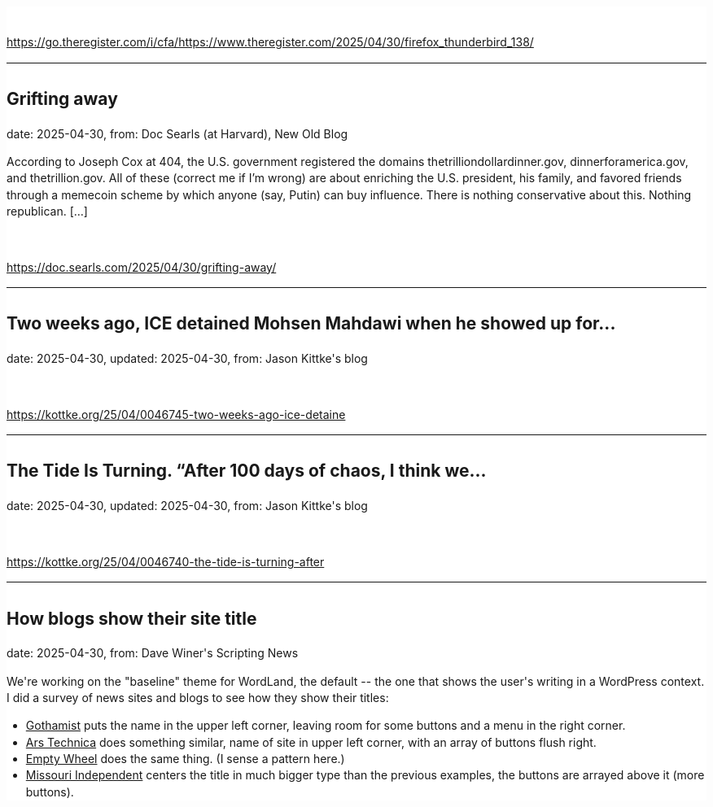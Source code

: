 <br> 

<https://go.theregister.com/i/cfa/https://www.theregister.com/2025/04/30/firefox_thunderbird_138/>

---

## Grifting away

date: 2025-04-30, from: Doc Searls (at Harvard), New Old Blog

According to Joseph Cox at 404, the U.S. government registered the domains thetrilliondollardinner.gov, dinnerforamerica.gov, and thetrillion.gov. All of these (correct me if I&#8217;m wrong) are about enriching the U.S. president, his family, and favored friends through a memecoin scheme by which anyone (say, Putin) can buy influence. There is nothing conservative about this. Nothing republican. [&#8230;] 

<br> 

<https://doc.searls.com/2025/04/30/grifting-away/>

---

##  Two weeks ago, ICE detained Mohsen Mahdawi when he showed up for... 

date: 2025-04-30, updated: 2025-04-30, from: Jason Kittke's blog

 

<br> 

<https://kottke.org/25/04/0046745-two-weeks-ago-ice-detaine>

---

##  The Tide Is Turning. &#8220;After 100 days of chaos, I think we... 

date: 2025-04-30, updated: 2025-04-30, from: Jason Kittke's blog

 

<br> 

<https://kottke.org/25/04/0046740-the-tide-is-turning-after>

---

## How blogs show their site title

date: 2025-04-30, from: Dave Winer's Scripting News

<p>We're working on the "baseline" theme for WordLand, the default -- the one that shows the user's writing in a WordPress context. I did a survey of news sites and blogs to see how they show their titles:</p>
<ul>
<li><a href="https://gothamist.com/news/gov-hochul-says-ny-budget-will-create-50m-rental-aid-program-championed-by-tenant-groups">Gothamist</a> puts the name in the upper left corner, leaving room for some buttons and a menu in the right corner.</li>
<li><a href="https://arstechnica.com/tech-policy/2025/04/redditor-accidentally-reinvents-discarded-90s-tool-to-escape-todays-age-gates/">Ars Technica</a> does something similar, name of site in upper left corner, with an array of buttons flush right.</li>
<li><a href="https://www.emptywheel.net/2025/04/30/three-coequal-timelines-of-government/">Empty Wheel</a> does the same thing. (I sense a pattern here.)</li>
<li><a href="https://missouriindependent.com/2025/04/30/missouri-lawmakers-should-reject-fake-chaplains-in-schools-bill/">Missouri Independent</a> centers the title in much bigger type than the previous examples, the buttons are arrayed above it (more buttons).</li>